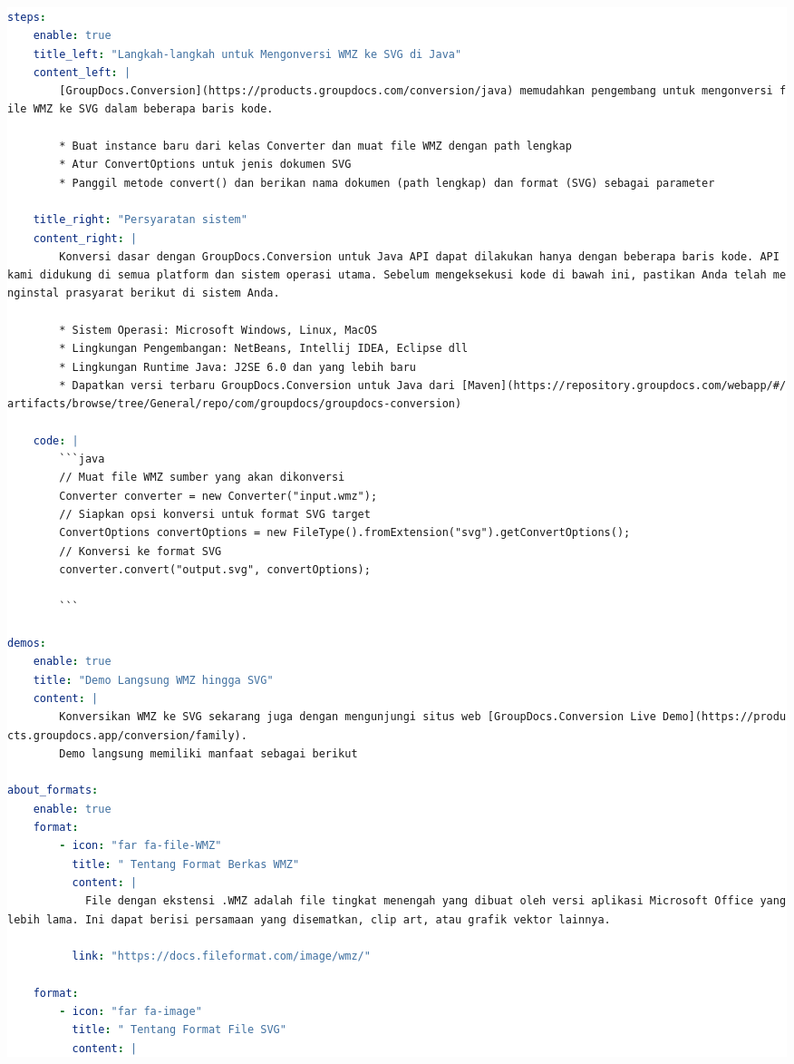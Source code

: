 ```yaml
steps:
    enable: true
    title_left: "Langkah-langkah untuk Mengonversi WMZ ke SVG di Java"
    content_left: |
        [GroupDocs.Conversion](https://products.groupdocs.com/conversion/java) memudahkan pengembang untuk mengonversi file WMZ ke SVG dalam beberapa baris kode.

        * Buat instance baru dari kelas Converter dan muat file WMZ dengan path lengkap
        * Atur ConvertOptions untuk jenis dokumen SVG
        * Panggil metode convert() dan berikan nama dokumen (path lengkap) dan format (SVG) sebagai parameter
        
    title_right: "Persyaratan sistem"
    content_right: |
        Konversi dasar dengan GroupDocs.Conversion untuk Java API dapat dilakukan hanya dengan beberapa baris kode. API kami didukung di semua platform dan sistem operasi utama. Sebelum mengeksekusi kode di bawah ini, pastikan Anda telah menginstal prasyarat berikut di sistem Anda.

        * Sistem Operasi: Microsoft Windows, Linux, MacOS
        * Lingkungan Pengembangan: NetBeans, Intellij IDEA, Eclipse dll
        * Lingkungan Runtime Java: J2SE 6.0 dan yang lebih baru
        * Dapatkan versi terbaru GroupDocs.Conversion untuk Java dari [Maven](https://repository.groupdocs.com/webapp/#/artifacts/browse/tree/General/repo/com/groupdocs/groupdocs-conversion)
        
    code: |
        ```java
        // Muat file WMZ sumber yang akan dikonversi
        Converter converter = new Converter("input.wmz");
        // Siapkan opsi konversi untuk format SVG target
        ConvertOptions convertOptions = new FileType().fromExtension("svg").getConvertOptions();
        // Konversi ke format SVG
        converter.convert("output.svg", convertOptions);
        
        ```
        
demos:
    enable: true
    title: "Demo Langsung WMZ hingga SVG"
    content: |
        Konversikan WMZ ke SVG sekarang juga dengan mengunjungi situs web [GroupDocs.Conversion Live Demo](https://products.groupdocs.app/conversion/family).  
        Demo langsung memiliki manfaat sebagai berikut
        
about_formats:
    enable: true
    format:
        - icon: "far fa-file-WMZ"
          title: " Tentang Format Berkas WMZ"
          content: |
            File dengan ekstensi .WMZ adalah file tingkat menengah yang dibuat oleh versi aplikasi Microsoft Office yang lebih lama. Ini dapat berisi persamaan yang disematkan, clip art, atau grafik vektor lainnya.

          link: "https://docs.fileformat.com/image/wmz/"

    format:
        - icon: "far fa-image"
          title: " Tentang Format File SVG"
          content: |
```